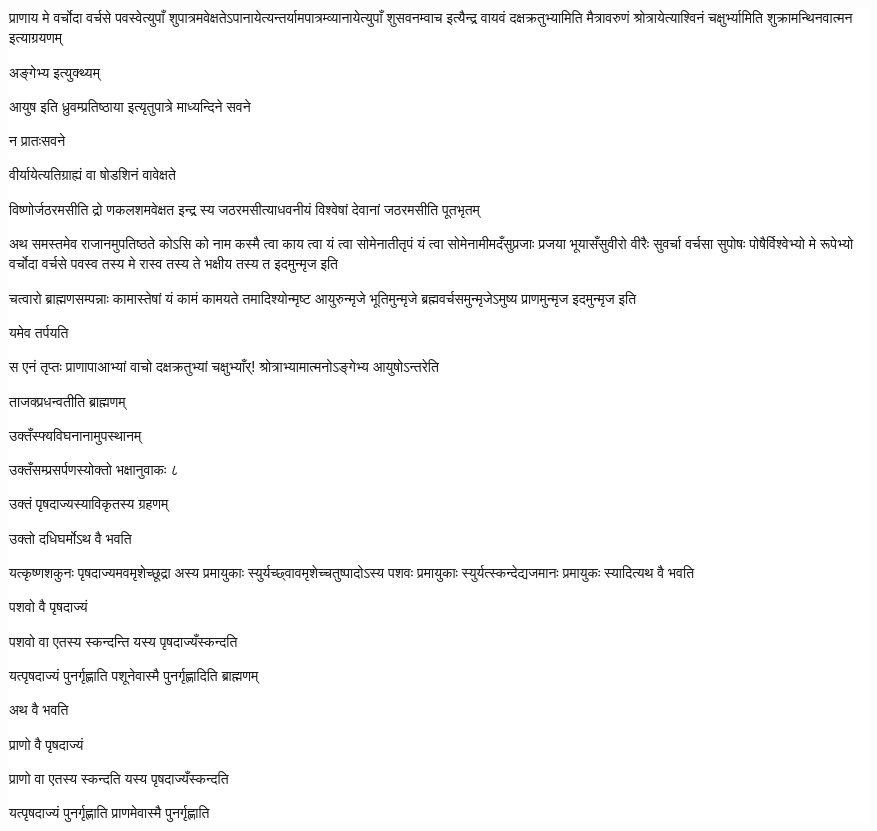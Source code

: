 प्राणाय मे वर्चोदा वर्चसे पवस्वेत्युपाँ
शुपात्रमवेक्षतेऽपानायेत्यन्तर्यामपात्रम्व्यानायेत्युपाँ
शुसवनम्वाच इत्यैन्द्र वायवं दक्षक्रतुभ्यामिति मैत्रावरुणं
श्रोत्रायेत्याश्विनं चक्षुर्भ्यामिति
शुक्रामन्थिनवात्मन इत्याग्रयणम्

अङ्गेभ्य इत्युक्थ्यम्

आयुष इति ध्रुवम्प्रतिष्ठाया इत्यृतुपात्रे माध्यन्दिने सवने

न प्रातःसवने

वीर्यायेत्यतिग्राह्यं वा षोडशिनं वावेक्षते

विष्णोर्जठरमसीति द्रो णकलशमवेक्षत इन्द्र स्य जठरमसीत्याधवनीयं विश्वेषां
देवानां जठरमसीति पूतभृतम्

अथ समस्तमेव राजानमुपतिष्ठते कोऽसि को नाम कस्मै त्वा काय त्वा यं त्वा
सोमेनातीतृपं यं त्वा सोमेनामीमदँसुप्रजाः प्रजया भूयासँसुवीरो
वीरैः सुवर्चा वर्चसा सुपोषः पोषैर्विश्वेभ्यो मे रूपेभ्यो वर्चोदा
वर्चसे पवस्व तस्य मे रास्व तस्य ते भक्षीय तस्य त इदमुन्मृज इति

 

चत्वारो ब्राह्मणसम्पन्नाः कामास्तेषां यं कामं कामयते तमादिश्योन्मृष्ट
आयुरुन्मृजे भूतिमुन्मृजे ब्रह्मवर्चसमुन्मृजेऽमुष्य प्राणमुन्मृज
इदमुन्मृज इति

यमेव तर्पयति

स एनं तृप्तः प्राणापाआभ्यां वाचो दक्षक्रतुभ्यां चक्षुभ्याँर्\!
श्रोत्राभ्यामात्मनोऽङ्गेभ्य आयुषोऽन्तरेति

ताजक्प्रधन्वतीति ब्राह्मणम्

उक्तँस्फ्यविघनानामुपस्थानम्

उक्तँसम्प्रसर्पणस्योक्तो भक्षानुवाकः ८

 

उक्तं पृषदाज्यस्याविकृतस्य ग्रहणम्

उक्तो दधिघर्मोऽथ वै भवति

यत्कृष्णशकुनः पृषदाज्यमवमृशेच्छूद्रा अस्य प्रमायुकाः
स्युर्यच्छ्वावमृशेच्चतुष्पादोऽस्य
पशवः प्रमायुकाः स्युर्यत्स्कन्देद्यजमानः प्रमायुकः स्यादित्यथ वै भवति

पशवो वै पृषदाज्यं

पशवो वा एतस्य स्कन्दन्ति यस्य पृषदाज्यँस्कन्दति

यत्पृषदाज्यं पुनर्गृह्णाति पशूनेवास्मै पुनर्गृह्णादिति ब्राह्मणम्

अथ वै भवति

प्राणो वै पृषदाज्यं

प्राणो वा एतस्य स्कन्दति यस्य पृषदाज्यँस्कन्दति

यत्पृषदाज्यं पुनर्गृह्णाति प्राणमेवास्मै पुनर्गृह्णाति

